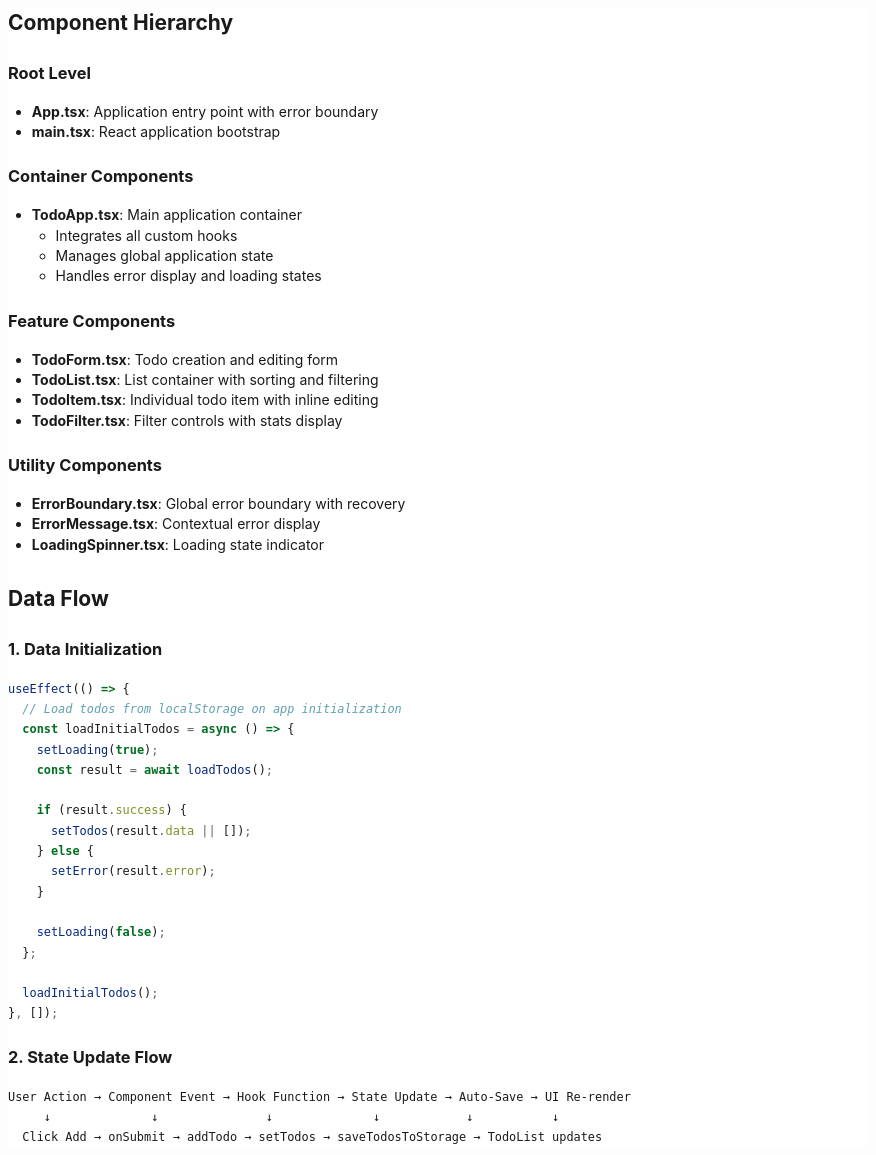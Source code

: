 ## Component Hierarchy

### Root Level
- **App.tsx**: Application entry point with error boundary
- **main.tsx**: React application bootstrap

### Container Components
- **TodoApp.tsx**: Main application container
  - Integrates all custom hooks
  - Manages global application state
  - Handles error display and loading states

### Feature Components
- **TodoForm.tsx**: Todo creation and editing form
- **TodoList.tsx**: List container with sorting and filtering
- **TodoItem.tsx**: Individual todo item with inline editing
- **TodoFilter.tsx**: Filter controls with stats display

### Utility Components
- **ErrorBoundary.tsx**: Global error boundary with recovery
- **ErrorMessage.tsx**: Contextual error display
- **LoadingSpinner.tsx**: Loading state indicator

## Data Flow

### 1. Data Initialization
```typescript
useEffect(() => {
  // Load todos from localStorage on app initialization
  const loadInitialTodos = async () => {
    setLoading(true);
    const result = await loadTodos();
    
    if (result.success) {
      setTodos(result.data || []);
    } else {
      setError(result.error);
    }
    
    setLoading(false);
  };
  
  loadInitialTodos();
}, []);
```

### 2. State Update Flow
```
User Action → Component Event → Hook Function → State Update → Auto-Save → UI Re-render
     ↓              ↓               ↓              ↓            ↓           ↓
  Click Add → onSubmit → addTodo → setTodos → saveTodosToStorage → TodoList updates
```
